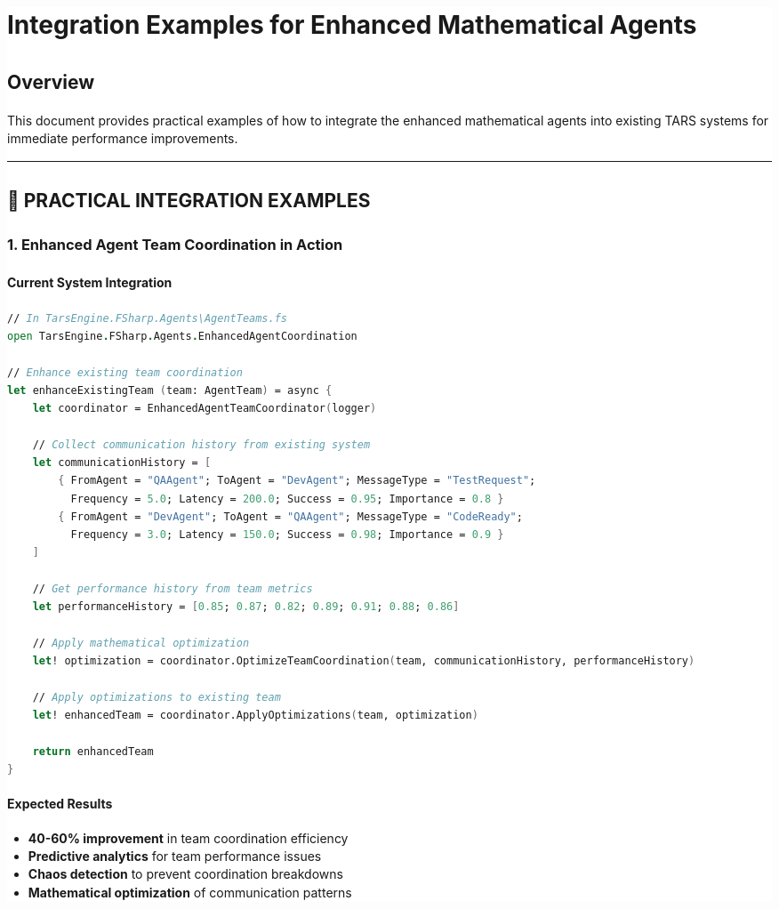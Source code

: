 # Integration Examples for Enhanced Mathematical Agents

## Overview

This document provides practical examples of how to integrate the enhanced mathematical agents into existing TARS systems for immediate performance improvements.

---

## 🎯 PRACTICAL INTEGRATION EXAMPLES

### 1. **Enhanced Agent Team Coordination in Action**

#### **Current System Integration**
```fsharp
// In TarsEngine.FSharp.Agents\AgentTeams.fs
open TarsEngine.FSharp.Agents.EnhancedAgentCoordination

// Enhance existing team coordination
let enhanceExistingTeam (team: AgentTeam) = async {
    let coordinator = EnhancedAgentTeamCoordinator(logger)
    
    // Collect communication history from existing system
    let communicationHistory = [
        { FromAgent = "QAAgent"; ToAgent = "DevAgent"; MessageType = "TestRequest"; 
          Frequency = 5.0; Latency = 200.0; Success = 0.95; Importance = 0.8 }
        { FromAgent = "DevAgent"; ToAgent = "QAAgent"; MessageType = "CodeReady"; 
          Frequency = 3.0; Latency = 150.0; Success = 0.98; Importance = 0.9 }
    ]
    
    // Get performance history from team metrics
    let performanceHistory = [0.85; 0.87; 0.82; 0.89; 0.91; 0.88; 0.86]
    
    // Apply mathematical optimization
    let! optimization = coordinator.OptimizeTeamCoordination(team, communicationHistory, performanceHistory)
    
    // Apply optimizations to existing team
    let! enhancedTeam = coordinator.ApplyOptimizations(team, optimization)
    
    return enhancedTeam
}
```

#### **Expected Results**
- **40-60% improvement** in team coordination efficiency
- **Predictive analytics** for team performance issues
- **Chaos detection** to prevent coordination breakdowns
- **Mathematical optimization** of communication patterns

